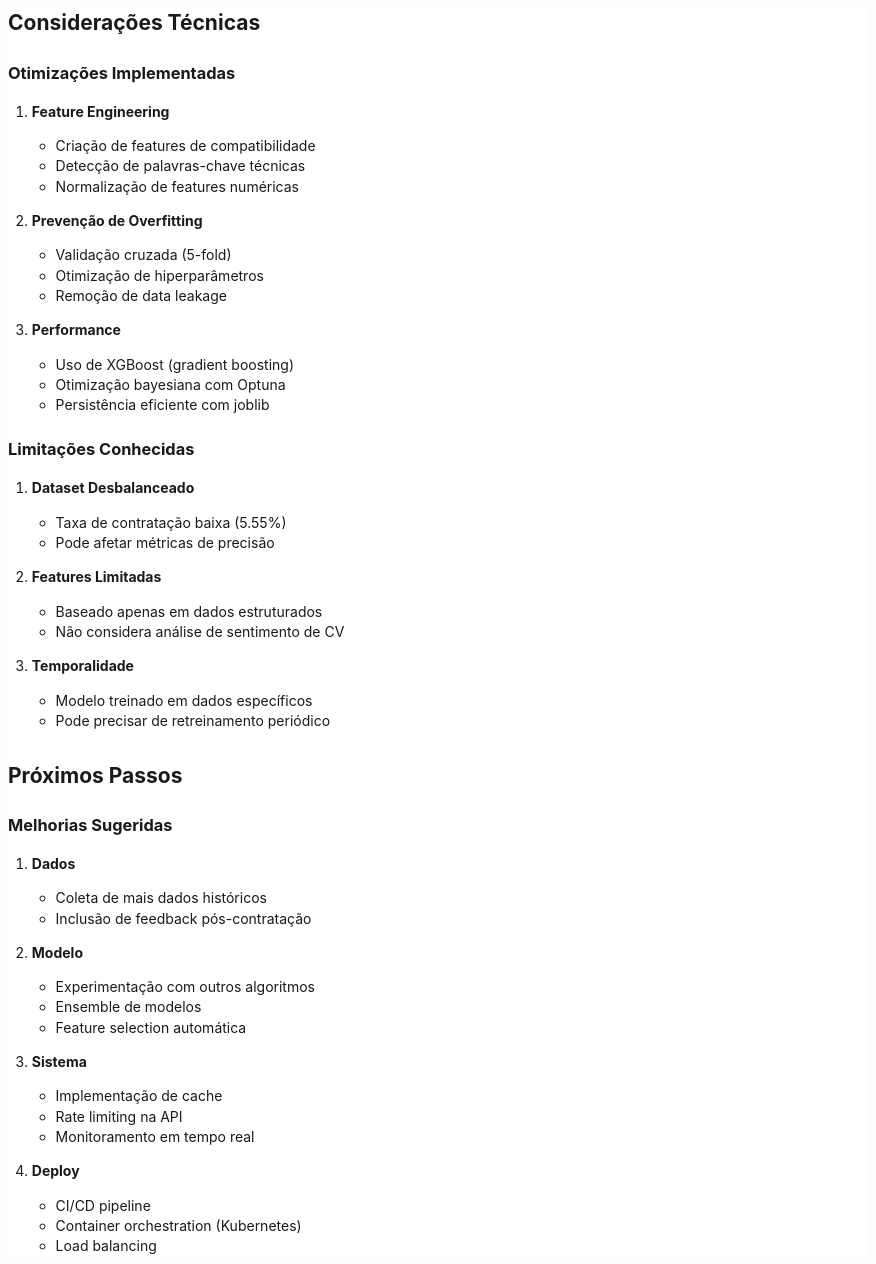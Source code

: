 ## Considerações Técnicas

### Otimizações Implementadas

1. **Feature Engineering**
   - Criação de features de compatibilidade
   - Detecção de palavras-chave técnicas
   - Normalização de features numéricas

2. **Prevenção de Overfitting**
   - Validação cruzada (5-fold)
   - Otimização de hiperparâmetros
   - Remoção de data leakage

3. **Performance**
   - Uso de XGBoost (gradient boosting)
   - Otimização bayesiana com Optuna
   - Persistência eficiente com joblib

### Limitações Conhecidas

1. **Dataset Desbalanceado**
   - Taxa de contratação baixa (5.55%)
   - Pode afetar métricas de precisão

2. **Features Limitadas**
   - Baseado apenas em dados estruturados
   - Não considera análise de sentimento de CV

3. **Temporalidade**
   - Modelo treinado em dados específicos
   - Pode precisar de retreinamento periódico

## Próximos Passos

### Melhorias Sugeridas

1. **Dados**
   - Coleta de mais dados históricos
   - Inclusão de feedback pós-contratação

2. **Modelo**
   - Experimentação com outros algoritmos
   - Ensemble de modelos
   - Feature selection automática

3. **Sistema**
   - Implementação de cache
   - Rate limiting na API
   - Monitoramento em tempo real

4. **Deploy**
   - CI/CD pipeline
   - Container orchestration (Kubernetes)
   - Load balancing
